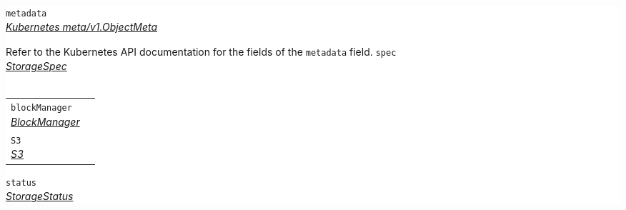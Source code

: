 <code>metadata</code><br/>
<em>
<a href="https://kubernetes.io/docs/reference/generated/kubernetes-api/v1.30/#objectmeta-v1-meta">
Kubernetes meta/v1.ObjectMeta
</a>
</em>
</td>
<td>
Refer to the Kubernetes API documentation for the fields of the
<code>metadata</code> field.
</td>
</tr>
<tr>
<td>
<code>spec</code><br/>
<em>
<a href="#monitoring.whizard.io/v1alpha1.StorageSpec">
StorageSpec
</a>
</em>
</td>
<td>
<br/>
<br/>
<table>
<tr>
<td>
<code>blockManager</code><br/>
<em>
<a href="#monitoring.whizard.io/v1alpha1.BlockManager">
BlockManager
</a>
</em>
</td>
<td>
</td>
</tr>
<tr>
<td>
<code>S3</code><br/>
<em>
<a href="#monitoring.whizard.io/v1alpha1.S3">
S3
</a>
</em>
</td>
<td>
</td>
</tr>
</table>
</td>
</tr>
<tr>
<td>
<code>status</code><br/>
<em>
<a href="#monitoring.whizard.io/v1alpha1.StorageStatus">
StorageStatus
</a>
</em>
</td>
<td>
</td>
</tr>